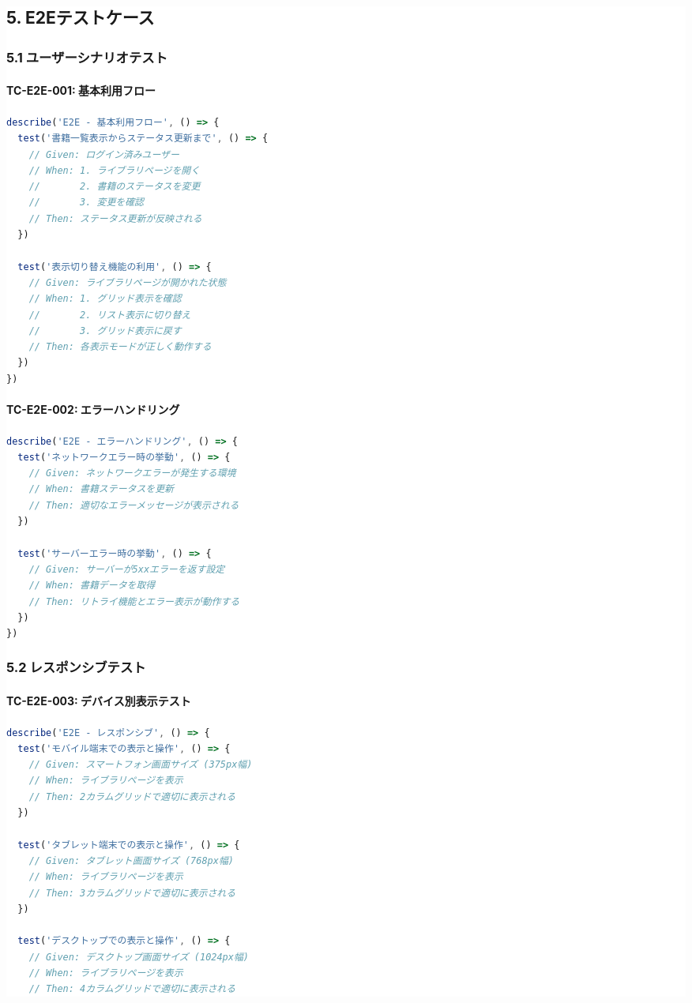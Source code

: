## 5. E2Eテストケース

### 5.1 ユーザーシナリオテスト

#### TC-E2E-001: 基本利用フロー
```typescript
describe('E2E - 基本利用フロー', () => {
  test('書籍一覧表示からステータス更新まで', () => {
    // Given: ログイン済みユーザー
    // When: 1. ライブラリページを開く
    //       2. 書籍のステータスを変更
    //       3. 変更を確認
    // Then: ステータス更新が反映される
  })

  test('表示切り替え機能の利用', () => {
    // Given: ライブラリページが開かれた状態
    // When: 1. グリッド表示を確認
    //       2. リスト表示に切り替え
    //       3. グリッド表示に戻す
    // Then: 各表示モードが正しく動作する
  })
})
```

#### TC-E2E-002: エラーハンドリング
```typescript
describe('E2E - エラーハンドリング', () => {
  test('ネットワークエラー時の挙動', () => {
    // Given: ネットワークエラーが発生する環境
    // When: 書籍ステータスを更新
    // Then: 適切なエラーメッセージが表示される
  })

  test('サーバーエラー時の挙動', () => {
    // Given: サーバーが5xxエラーを返す設定
    // When: 書籍データを取得
    // Then: リトライ機能とエラー表示が動作する
  })
})
```

### 5.2 レスポンシブテスト

#### TC-E2E-003: デバイス別表示テスト
```typescript
describe('E2E - レスポンシブ', () => {
  test('モバイル端末での表示と操作', () => {
    // Given: スマートフォン画面サイズ (375px幅)
    // When: ライブラリページを表示
    // Then: 2カラムグリッドで適切に表示される
  })

  test('タブレット端末での表示と操作', () => {
    // Given: タブレット画面サイズ (768px幅)
    // When: ライブラリページを表示
    // Then: 3カラムグリッドで適切に表示される
  })

  test('デスクトップでの表示と操作', () => {
    // Given: デスクトップ画面サイズ (1024px幅)
    // When: ライブラリページを表示
    // Then: 4カラムグリッドで適切に表示される
```
